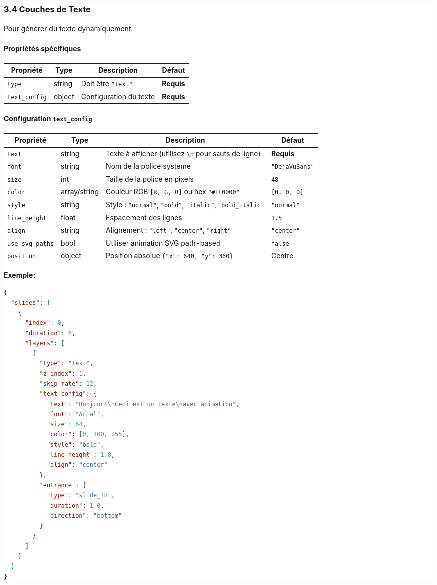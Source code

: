 
### 3.4 Couches de Texte

Pour générer du texte dynamiquement.

#### Propriétés spécifiques

| Propriété | Type | Description | Défaut |
|-----------|------|-------------|--------|
| `type` | string | Doit être `"text"` | **Requis** |
| `text_config` | object | Configuration du texte | **Requis** |

#### Configuration `text_config`

| Propriété | Type | Description | Défaut |
|-----------|------|-------------|--------|
| `text` | string | Texte à afficher (utilisez `\n` pour sauts de ligne) | **Requis** |
| `font` | string | Nom de la police système | `"DejaVuSans"` |
| `size` | int | Taille de la police en pixels | `48` |
| `color` | array/string | Couleur RGB `[R, G, B]` ou hex `"#FF0000"` | `[0, 0, 0]` |
| `style` | string | Style : `"normal"`, `"bold"`, `"italic"`, `"bold_italic"` | `"normal"` |
| `line_height` | float | Espacement des lignes | `1.5` |
| `align` | string | Alignement : `"left"`, `"center"`, `"right"` | `"center"` |
| `use_svg_paths` | bool | Utiliser animation SVG path-based | `false` |
| `position` | object | Position absolue `{"x": 640, "y": 360}` | Centre |

**Exemple:**
```json
{
  "slides": [
    {
      "index": 0,
      "duration": 6,
      "layers": [
        {
          "type": "text",
          "z_index": 1,
          "skip_rate": 12,
          "text_config": {
            "text": "Bonjour!\nCeci est un texte\navec animation",
            "font": "Arial",
            "size": 64,
            "color": [0, 100, 255],
            "style": "bold",
            "line_height": 1.8,
            "align": "center"
          },
          "entrance": {
            "type": "slide_in",
            "duration": 1.0,
            "direction": "bottom"
          }
        }
      ]
    }
  ]
}
```
